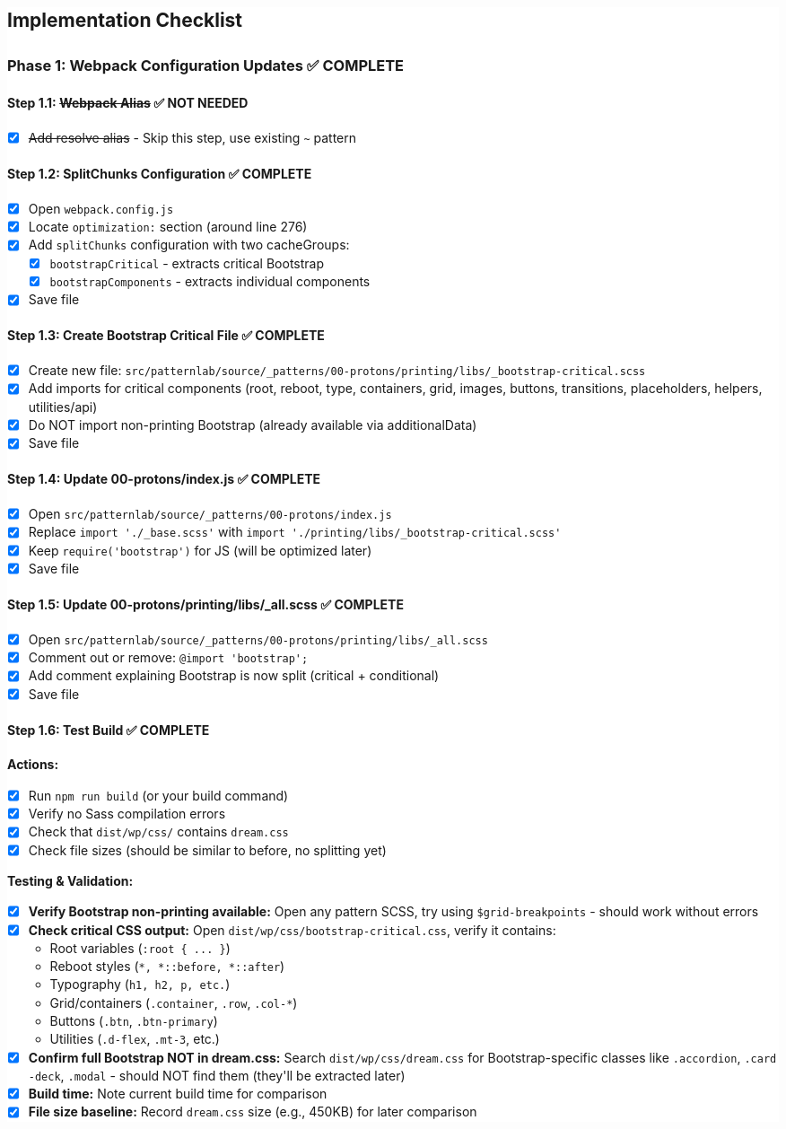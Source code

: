 
## Implementation Checklist

### Phase 1: Webpack Configuration Updates ✅ COMPLETE

#### Step 1.1: ~~Webpack Alias~~ ✅ NOT NEEDED
- [x] ~~Add resolve alias~~ - Skip this step, use existing `~` pattern

#### Step 1.2: SplitChunks Configuration ✅ COMPLETE
- [x] Open `webpack.config.js`
- [x] Locate `optimization:` section (around line 276)
- [x] Add `splitChunks` configuration with two cacheGroups:
  - [x] `bootstrapCritical` - extracts critical Bootstrap
  - [x] `bootstrapComponents` - extracts individual components
- [x] Save file

#### Step 1.3: Create Bootstrap Critical File ✅ COMPLETE
- [x] Create new file: `src/patternlab/source/_patterns/00-protons/printing/libs/_bootstrap-critical.scss`
- [x] Add imports for critical components (root, reboot, type, containers, grid, images, buttons, transitions, placeholders, helpers, utilities/api)
- [x] Do NOT import non-printing Bootstrap (already available via additionalData)
- [x] Save file

#### Step 1.4: Update 00-protons/index.js ✅ COMPLETE
- [x] Open `src/patternlab/source/_patterns/00-protons/index.js`
- [x] Replace `import './_base.scss'` with `import './printing/libs/_bootstrap-critical.scss'`
- [x] Keep `require('bootstrap')` for JS (will be optimized later)
- [x] Save file

#### Step 1.5: Update 00-protons/printing/libs/_all.scss ✅ COMPLETE
- [x] Open `src/patternlab/source/_patterns/00-protons/printing/libs/_all.scss`
- [x] Comment out or remove: `@import 'bootstrap';`
- [x] Add comment explaining Bootstrap is now split (critical + conditional)
- [x] Save file

#### Step 1.6: Test Build ✅ COMPLETE

**Actions:**
- [x] Run `npm run build` (or your build command)
- [x] Verify no Sass compilation errors
- [x] Check that `dist/wp/css/` contains `dream.css`
- [x] Check file sizes (should be similar to before, no splitting yet)

**Testing & Validation:**
- [x] **Verify Bootstrap non-printing available:** Open any pattern SCSS, try using `$grid-breakpoints` - should work without errors
- [x] **Check critical CSS output:** Open `dist/wp/css/bootstrap-critical.css`, verify it contains:
  - Root variables (`:root { ... }`)
  - Reboot styles (`*, *::before, *::after`)
  - Typography (`h1, h2, p, etc.`)
  - Grid/containers (`.container`, `.row`, `.col-*`)
  - Buttons (`.btn`, `.btn-primary`)
  - Utilities (`.d-flex`, `.mt-3`, etc.)
- [x] **Confirm full Bootstrap NOT in dream.css:** Search `dist/wp/css/dream.css` for Bootstrap-specific classes like `.accordion`, `.card-deck`, `.modal` - should NOT find them (they'll be extracted later)
- [x] **Build time:** Note current build time for comparison
- [x] **File size baseline:** Record `dream.css` size (e.g., 450KB) for later comparison
